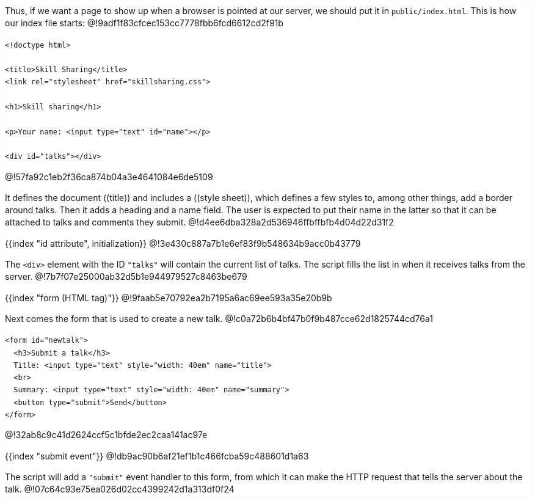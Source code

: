 Thus, if we want a page to show up when a browser is pointed at our
server, we should put it in `public/index.html`. This is how our index
file starts:
@!9adf1f83cfcec153cc7778fbb6fcd6612cd2f91b

```{lang: "text/html", includeCode: ">code/skillsharing/public/index.html"}
<!doctype html>

<title>Skill Sharing</title>
<link rel="stylesheet" href="skillsharing.css">

<h1>Skill sharing</h1>

<p>Your name: <input type="text" id="name"></p>

<div id="talks"></div>
```
@!57fa92c1eb2f36ca874b04a3e4641084e6de5109

It defines the document ((title)) and includes a ((style sheet)),
which defines a few styles to, among other things, add a border around
talks. Then it adds a heading and a name field. The user is expected
to put their name in the latter so that it can be attached to talks
and comments they submit.
@!d4ee6dba328a2d536946ffbffbfb4d04d22d31f2

{{index "id attribute", initialization}}
@!3e430c887a7b1e6ef83f9b548634b9acc0b43779

The `<div>` element with the ID
`"talks"` will contain the current list of talks. The script fills the list
in when it receives talks from the server.
@!7b7f07e25000ab32d5b1e944979527c8463be679

{{index "form (HTML tag)"}}
@!9faab5e70792ea2b7195a6ac69ee593a35e20b9b

Next comes the form that is used to create a new
talk.
@!c0a72b6b4bf47b0f9b487cce62d1825744cd76a1

```{lang: "text/html", includeCode: ">code/skillsharing/public/index.html"}
<form id="newtalk">
  <h3>Submit a talk</h3>
  Title: <input type="text" style="width: 40em" name="title">
  <br>
  Summary: <input type="text" style="width: 40em" name="summary">
  <button type="submit">Send</button>
</form>
```
@!32ab8c9c41d2624ccf5c1bfde2ec2caa141ac97e

{{index "submit event"}}
@!db9ac90b6af21ef1b1c466fcba59c488601d1a63

The script will add a `"submit"` event handler to
this form, from which it can make the HTTP request that tells the
server about the talk.
@!07c64c93e75ea026d02cc4399242d1a313df0f24
